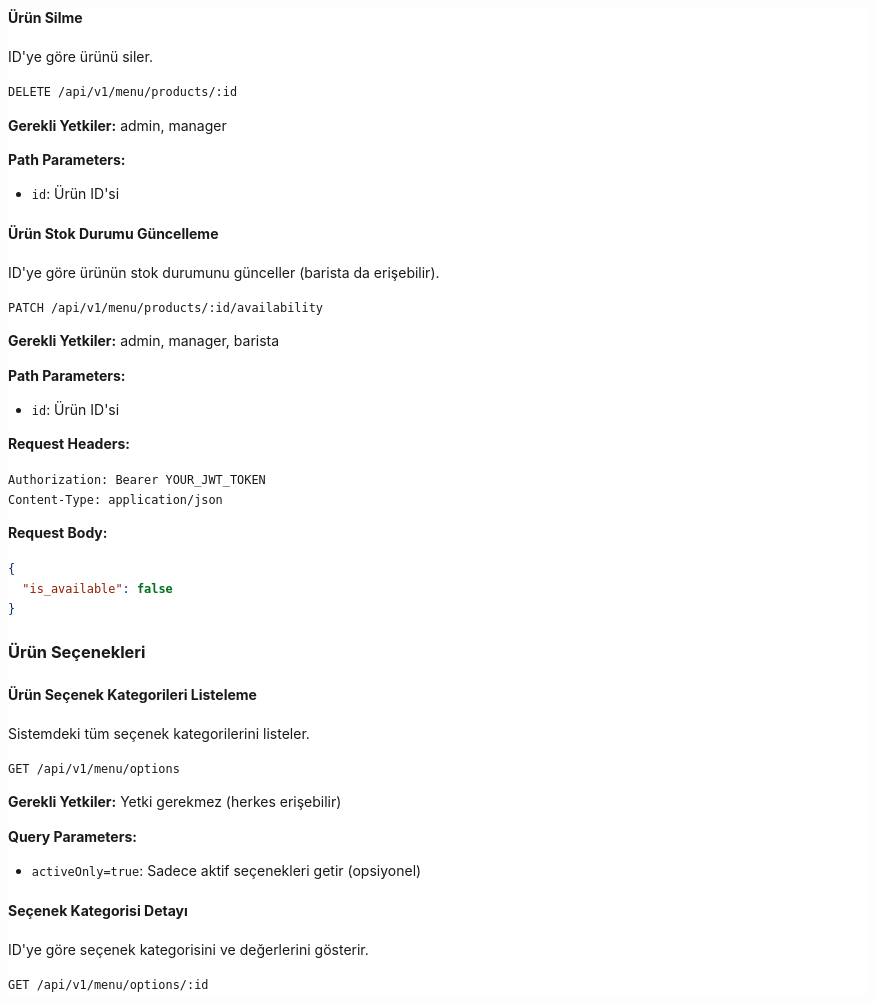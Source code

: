 #### Ürün Silme

ID'ye göre ürünü siler.

```
DELETE /api/v1/menu/products/:id
```

**Gerekli Yetkiler:** admin, manager

**Path Parameters:**
- `id`: Ürün ID'si

#### Ürün Stok Durumu Güncelleme

ID'ye göre ürünün stok durumunu günceller (barista da erişebilir).

```
PATCH /api/v1/menu/products/:id/availability
```

**Gerekli Yetkiler:** admin, manager, barista

**Path Parameters:**
- `id`: Ürün ID'si

**Request Headers:**
```
Authorization: Bearer YOUR_JWT_TOKEN
Content-Type: application/json
```

**Request Body:**
```json
{
  "is_available": false
}
```

### Ürün Seçenekleri

#### Ürün Seçenek Kategorileri Listeleme

Sistemdeki tüm seçenek kategorilerini listeler.

```
GET /api/v1/menu/options
```

**Gerekli Yetkiler:** Yetki gerekmez (herkes erişebilir)

**Query Parameters:**
- `activeOnly=true`: Sadece aktif seçenekleri getir (opsiyonel)

#### Seçenek Kategorisi Detayı

ID'ye göre seçenek kategorisini ve değerlerini gösterir.

```
GET /api/v1/menu/options/:id
```
